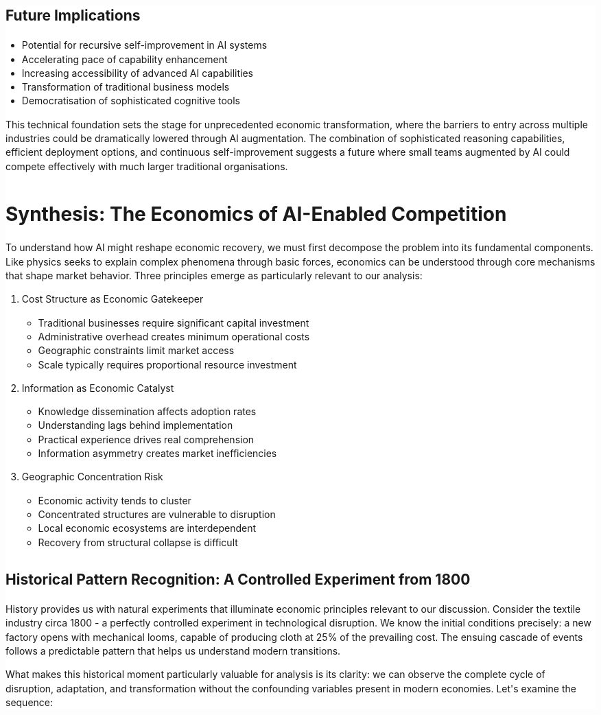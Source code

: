 ## Future Implications

- Potential for recursive self-improvement in AI systems
- Accelerating pace of capability enhancement
- Increasing accessibility of advanced AI capabilities
- Transformation of traditional business models
- Democratisation of sophisticated cognitive tools

This technical foundation sets the stage for unprecedented economic transformation, where the barriers to entry across multiple industries could be dramatically lowered through AI augmentation. The combination of sophisticated reasoning capabilities, efficient deployment options, and continuous self-improvement suggests a future where small teams augmented by AI could compete effectively with much larger traditional organisations.

#  Synthesis: The Economics of AI-Enabled Competition

To understand how AI might reshape economic recovery, we must first decompose the problem into its fundamental components. Like physics seeks to explain complex phenomena through basic forces, economics can be understood through core mechanisms that shape market behavior. Three principles emerge as particularly relevant to our analysis:

1. Cost Structure as Economic Gatekeeper
   
   - Traditional businesses require significant capital investment
   - Administrative overhead creates minimum operational costs
   - Geographic constraints limit market access
   - Scale typically requires proportional resource investment

2. Information as Economic Catalyst
   
   - Knowledge dissemination affects adoption rates
   - Understanding lags behind implementation
   - Practical experience drives real comprehension
   - Information asymmetry creates market inefficiencies

3. Geographic Concentration Risk
   
   - Economic activity tends to cluster
   - Concentrated structures are vulnerable to disruption
   - Local economic ecosystems are interdependent
   - Recovery from structural collapse is difficult

## Historical Pattern Recognition: A Controlled Experiment from 1800

History provides us with natural experiments that illuminate economic principles relevant to our discussion. Consider the textile industry circa 1800 - a perfectly controlled experiment in technological disruption. We know the initial conditions precisely: a new factory opens with mechanical looms, capable of producing cloth at 25% of the prevailing cost. The ensuing cascade of events follows a predictable pattern that helps us understand modern transitions.

What makes this historical moment particularly valuable for analysis is its clarity: we can observe the complete cycle of disruption, adaptation, and transformation without the confounding variables present in modern economies. Let's examine the sequence:

